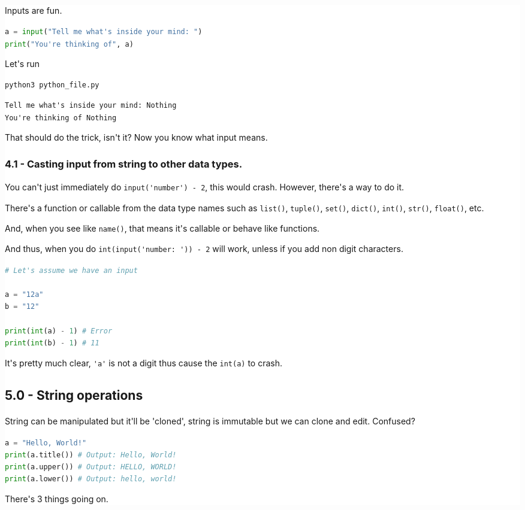 Inputs are fun.

```py
a = input("Tell me what's inside your mind: ")
print("You're thinking of", a)
```

Let's run

```sh
python3 python_file.py
```

```
Tell me what's inside your mind: Nothing
You're thinking of Nothing
```

That should do the trick, isn't it? Now you know what input means.

### 4.1 - Casting input from string to other data types.

You can't just immediately do `input('number') - 2`, this would crash. However, there's a way to do it.

There's a function or callable from the data type names such as `list()`, `tuple()`, `set()`, `dict()`, `int()`, `str()`, `float()`, etc.

And, when you see like `name()`, that means it's callable or behave like functions.

And thus, when you do `int(input('number: ')) - 2` will work, unless if you add non digit characters.

```py
# Let's assume we have an input

a = "12a"
b = "12"

print(int(a) - 1) # Error
print(int(b) - 1) # 11
```

It's pretty much clear, `'a'` is not a digit thus cause the `int(a)` to crash.

## 5.0 - String operations

String can be manipulated but it'll be 'cloned', string is immutable but we can clone and edit. Confused?

```py
a = "Hello, World!"
print(a.title()) # Output: Hello, World!
print(a.upper()) # Output: HELLO, WORLD!
print(a.lower()) # Output: hello, world!
```

There's 3 things going on.
